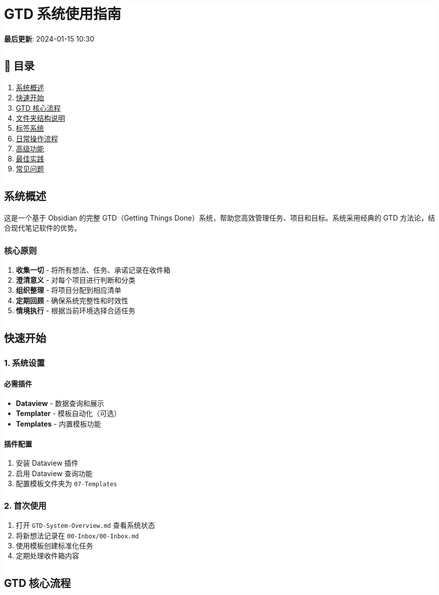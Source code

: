 # GTD 系统使用指南

**最后更新**: 2024-01-15 10:30

## 📖 目录

1. [系统概述](#系统概述)
2. [快速开始](#快速开始)
3. [GTD 核心流程](#gtd-核心流程)
4. [文件夹结构说明](#文件夹结构说明)
5. [标签系统](#标签系统)
6. [日常操作流程](#日常操作流程)
7. [高级功能](#高级功能)
8. [最佳实践](#最佳实践)
9. [常见问题](#常见问题)

## 系统概述

这是一个基于 Obsidian 的完整 GTD（Getting Things Done）系统，帮助您高效管理任务、项目和目标。系统采用经典的 GTD 方法论，结合现代笔记软件的优势。

### 核心原则

1. **收集一切** - 将所有想法、任务、承诺记录在收件箱
2. **澄清意义** - 对每个项目进行判断和分类
3. **组织整理** - 将项目分配到相应清单
4. **定期回顾** - 确保系统完整性和时效性
5. **情境执行** - 根据当前环境选择合适任务

## 快速开始

### 1. 系统设置

#### 必需插件
- **Dataview** - 数据查询和展示
- **Templater** - 模板自动化（可选）
- **Templates** - 内置模板功能

#### 插件配置
1. 安装 Dataview 插件
2. 启用 Dataview 查询功能
3. 配置模板文件夹为 `07-Templates`

### 2. 首次使用

1. 打开 `GTD-System-Overview.md` 查看系统状态
2. 将新想法记录在 `00-Inbox/00-Inbox.md`
3. 使用模板创建标准化任务
4. 定期处理收件箱内容

## GTD 核心流程
